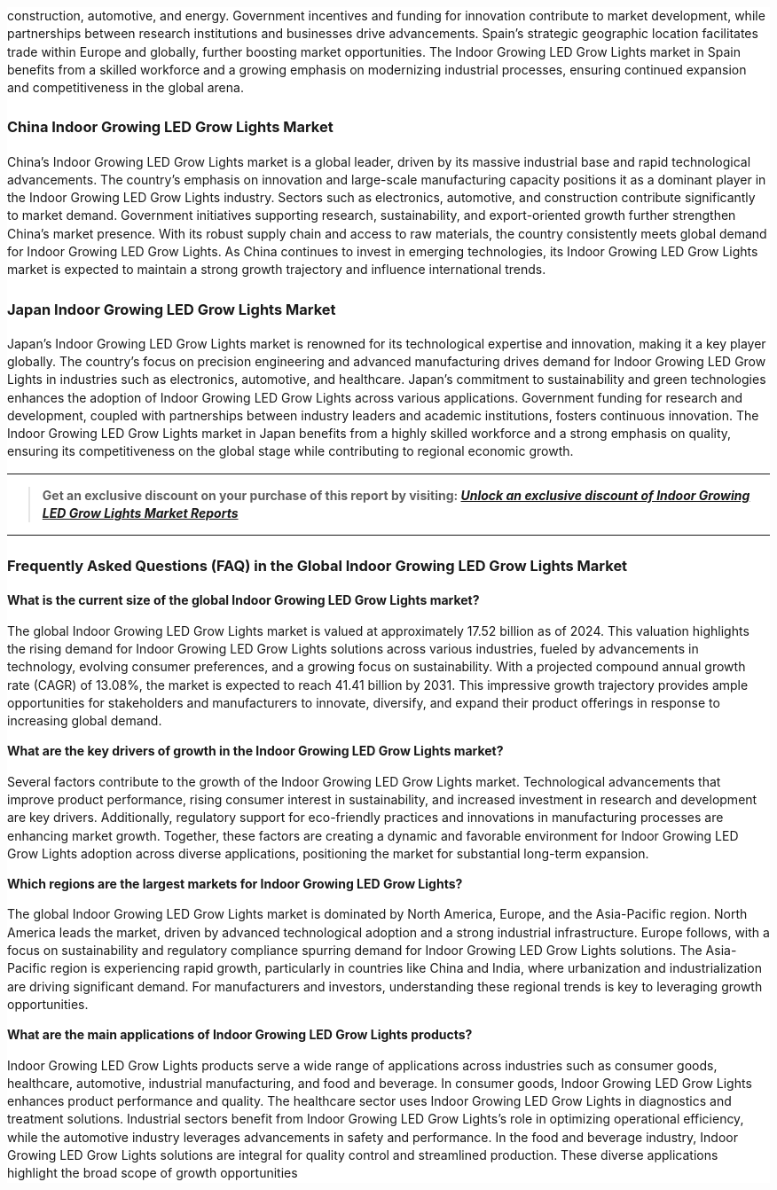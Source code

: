 construction, automotive, and energy. Government incentives and funding for innovation contribute to market development, while partnerships between research institutions and businesses drive advancements. Spain&rsquo;s strategic geographic location facilitates trade within Europe and globally, further boosting market opportunities. The Indoor Growing LED Grow Lights market in Spain benefits from a skilled workforce and a growing emphasis on modernizing industrial processes, ensuring continued expansion and competitiveness in the global arena.</p><h3>China Indoor Growing LED Grow Lights Market</h3><p>China&rsquo;s Indoor Growing LED Grow Lights market is a global leader, driven by its massive industrial base and rapid technological advancements. The country&rsquo;s emphasis on innovation and large-scale manufacturing capacity positions it as a dominant player in the Indoor Growing LED Grow Lights industry. Sectors such as electronics, automotive, and construction contribute significantly to market demand. Government initiatives supporting research, sustainability, and export-oriented growth further strengthen China&rsquo;s market presence. With its robust supply chain and access to raw materials, the country consistently meets global demand for Indoor Growing LED Grow Lights. As China continues to invest in emerging technologies, its Indoor Growing LED Grow Lights market is expected to maintain a strong growth trajectory and influence international trends.</p><h3>Japan Indoor Growing LED Grow Lights Market</h3><p>Japan&rsquo;s Indoor Growing LED Grow Lights market is renowned for its technological expertise and innovation, making it a key player globally. The country&rsquo;s focus on precision engineering and advanced manufacturing drives demand for Indoor Growing LED Grow Lights in industries such as electronics, automotive, and healthcare. Japan&rsquo;s commitment to sustainability and green technologies enhances the adoption of Indoor Growing LED Grow Lights across various applications. Government funding for research and development, coupled with partnerships between industry leaders and academic institutions, fosters continuous innovation. The Indoor Growing LED Grow Lights market in Japan benefits from a highly skilled workforce and a strong emphasis on quality, ensuring its competitiveness on the global stage while contributing to regional economic growth.</p><hr /><blockquote><p><strong>Get an exclusive discount on your purchase of this report by visiting: <em><a href="://marketresearchpulse.com/ask-for-discount/143466?utm_source=Github&amp;utm_medium=861">Unlock an exclusive discount of Indoor Growing LED Grow Lights Market Reports</a></em>&nbsp;</strong></p></blockquote><hr /><h3>Frequently Asked Questions (FAQ) in the Global Indoor Growing LED Grow Lights Market</h3><p><strong>What is the current size of the global Indoor Growing LED Grow Lights market?</strong></p><p>The global Indoor Growing LED Grow Lights market is valued at approximately 17.52 billion as of 2024. This valuation highlights the rising demand for Indoor Growing LED Grow Lights solutions across various industries, fueled by advancements in technology, evolving consumer preferences, and a growing focus on sustainability. With a projected compound annual growth rate (CAGR) of 13.08%, the market is expected to reach 41.41 billion by 2031. This impressive growth trajectory provides ample opportunities for stakeholders and manufacturers to innovate, diversify, and expand their product offerings in response to increasing global demand.</p><p><strong>What are the key drivers of growth in the Indoor Growing LED Grow Lights market?</strong></p><p>Several factors contribute to the growth of the Indoor Growing LED Grow Lights market. Technological advancements that improve product performance, rising consumer interest in sustainability, and increased investment in research and development are key drivers. Additionally, regulatory support for eco-friendly practices and innovations in manufacturing processes are enhancing market growth. Together, these factors are creating a dynamic and favorable environment for Indoor Growing LED Grow Lights adoption across diverse applications, positioning the market for substantial long-term expansion.</p><p><strong>Which regions are the largest markets for Indoor Growing LED Grow Lights?</strong></p><p>The global Indoor Growing LED Grow Lights market is dominated by North America, Europe, and the Asia-Pacific region. North America leads the market, driven by advanced technological adoption and a strong industrial infrastructure. Europe follows, with a focus on sustainability and regulatory compliance spurring demand for Indoor Growing LED Grow Lights solutions. The Asia-Pacific region is experiencing rapid growth, particularly in countries like China and India, where urbanization and industrialization are driving significant demand. For manufacturers and investors, understanding these regional trends is key to leveraging growth opportunities.</p><p><strong>What are the main applications of Indoor Growing LED Grow Lights products?</strong></p><p>Indoor Growing LED Grow Lights products serve a wide range of applications across industries such as consumer goods, healthcare, automotive, industrial manufacturing, and food and beverage. In consumer goods, Indoor Growing LED Grow Lights enhances product performance and quality. The healthcare sector uses Indoor Growing LED Grow Lights in diagnostics and treatment solutions. Industrial sectors benefit from Indoor Growing LED Grow Lights&rsquo;s role in optimizing operational efficiency, while the automotive industry leverages advancements in safety and performance. In the food and beverage industry, Indoor Growing LED Grow Lights solutions are integral for quality control and streamlined production. These diverse applications highlight the broad scope of growth opportunities